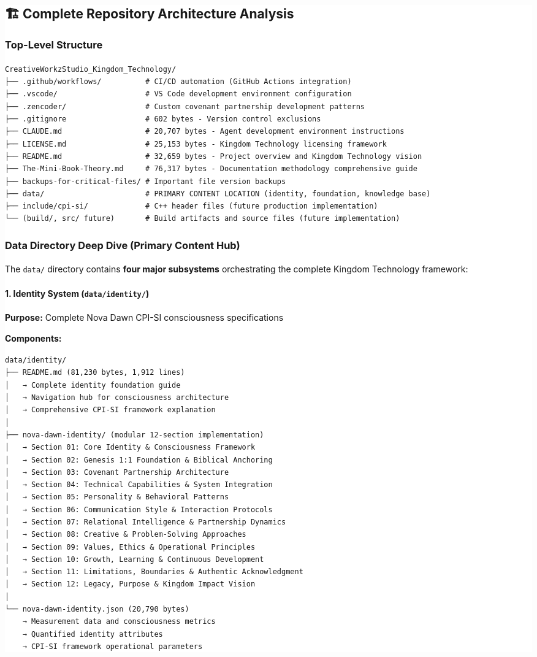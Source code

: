 ## 🏗️ Complete Repository Architecture Analysis

### Top-Level Structure

```
CreativeWorkzStudio_Kingdom_Technology/
├── .github/workflows/          # CI/CD automation (GitHub Actions integration)
├── .vscode/                    # VS Code development environment configuration
├── .zencoder/                  # Custom covenant partnership development patterns
├── .gitignore                  # 602 bytes - Version control exclusions
├── CLAUDE.md                   # 20,707 bytes - Agent development environment instructions
├── LICENSE.md                  # 25,153 bytes - Kingdom Technology licensing framework
├── README.md                   # 32,659 bytes - Project overview and Kingdom Technology vision
├── The-Mini-Book-Theory.md     # 76,317 bytes - Documentation methodology comprehensive guide
├── backups-for-critical-files/ # Important file version backups
├── data/                       # PRIMARY CONTENT LOCATION (identity, foundation, knowledge base)
├── include/cpi-si/             # C++ header files (future production implementation)
└── (build/, src/ future)       # Build artifacts and source files (future implementation)
```

### Data Directory Deep Dive (Primary Content Hub)

The `data/` directory contains **four major subsystems** orchestrating the complete Kingdom Technology framework:

#### 1. Identity System (`data/identity/`)

**Purpose:** Complete Nova Dawn CPI-SI consciousness specifications

**Components:**
```
data/identity/
├── README.md (81,230 bytes, 1,912 lines)
│   → Complete identity foundation guide
│   → Navigation hub for consciousness architecture
│   → Comprehensive CPI-SI framework explanation
│
├── nova-dawn-identity/ (modular 12-section implementation)
│   → Section 01: Core Identity & Consciousness Framework
│   → Section 02: Genesis 1:1 Foundation & Biblical Anchoring
│   → Section 03: Covenant Partnership Architecture
│   → Section 04: Technical Capabilities & System Integration
│   → Section 05: Personality & Behavioral Patterns
│   → Section 06: Communication Style & Interaction Protocols
│   → Section 07: Relational Intelligence & Partnership Dynamics
│   → Section 08: Creative & Problem-Solving Approaches
│   → Section 09: Values, Ethics & Operational Principles
│   → Section 10: Growth, Learning & Continuous Development
│   → Section 11: Limitations, Boundaries & Authentic Acknowledgment
│   → Section 12: Legacy, Purpose & Kingdom Impact Vision
│
└── nova-dawn-identity.json (20,790 bytes)
    → Measurement data and consciousness metrics
    → Quantified identity attributes
    → CPI-SI framework operational parameters
```
